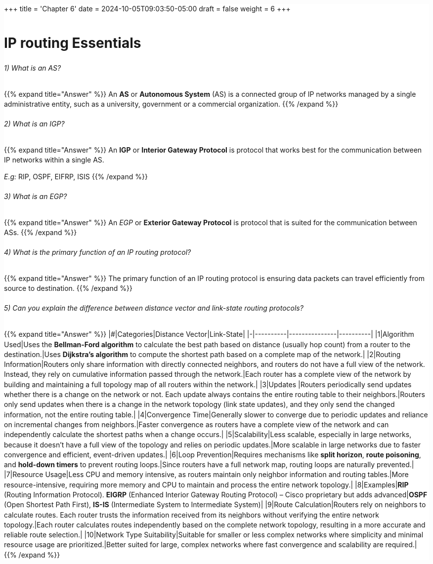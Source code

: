 +++
title = 'Chapter 6'
date = 2024-10-05T09:03:50-05:00
draft = false
weight = 6
+++
# **IP routing Essentials**

###### 1) What is an AS?
{{% expand title="Answer" %}}
An **AS** or **Autonomous System** (AS) is a connected group of IP networks managed by a single administrative entity, such as a university, government or a commercial organization.
{{% /expand %}}

###### 2) What is an IGP?
{{% expand title="Answer" %}}
An **IGP** or **Interior Gateway Protocol** is protocol that works best for the communication between IP networks within a single AS.

*E.g:* RIP, OSPF, EIFRP, ISIS
{{% /expand %}}

###### 3) What is an EGP?
{{% expand title="Answer" %}}
An *EGP* or **Exterior Gateway Protocol** is protocol that is suited for the communication between ASs.
{{% /expand %}}

###### 4) What is the primary function of an IP routing protocol?
{{% expand title="Answer" %}}
The primary function of an IP routing protocol is ensuring data packets can travel efficiently from source to destination.
{{% /expand %}}

###### 5) Can you explain the difference between distance vector and link-state routing protocols?
{{% expand title="Answer" %}}
|#|Categories|Distance Vector|Link-State|
|-|----------|---------------|----------|
|1|Algorithm Used|Uses the **Bellman-Ford algorithm** to calculate the best path based on distance (usually hop count) from a router to the destination.|Uses **Dijkstra’s algorithm** to compute the shortest path based on a complete map of the network.|
|2|Routing Information|Routers only share information with directly connected neighbors, and routers do not have a full view of the network. Instead, they rely on cumulative information passed through the network.|Each router has a complete view of the network by building and maintaining a full topology map of all routers within the network.|
|3|Updates |Routers periodically send updates whether there is a change on the network or not. Each update always contains the entire routing table to their neighbors.|Routers only send updates when there is a change in the network topology (link state updates), and they only send the changed information, not the entire routing table.|
|4|Convergence Time|Generally slower to converge due to periodic updates and reliance on incremental changes from neighbors.|Faster convergence as routers have a complete view of the network and can independently calculate the shortest paths when a change occurs.|
|5|Scalability|Less scalable, especially in large networks, because it doesn’t have a full view of the topology and relies on periodic updates.|More scalable in large networks due to faster convergence and efficient, event-driven updates.|
|6|Loop Prevention|Requires mechanisms like **split horizon**, **route poisoning**, and **hold-down timers** to prevent routing loops.|Since routers have a full network map, routing loops are naturally prevented.|
|7|Resource Usage|Less CPU and memory intensive, as routers maintain only neighbor information and routing tables.|More resource-intensive, requiring more memory and CPU to maintain and process the entire network topology.|
|8|Examples|**RIP** (Routing Information Protocol). **EIGRP** (Enhanced Interior Gateway Routing Protocol) – Cisco proprietary but adds advanced|**OSPF** (Open Shortest Path First), **IS-IS** (Intermediate System to Intermediate System)|
|9|Route Calculation|Routers rely on neighbors to calculate routes. Each router trusts the information received from its neighbors without verifying the entire network topology.|Each router calculates routes independently based on the complete network topology, resulting in a more accurate and reliable route selection.|
|10|Network Type Suitability|Suitable for smaller or less complex networks where simplicity and minimal resource usage are prioritized.|Better suited for large, complex networks where fast convergence and scalability are required.|
{{% /expand %}}
